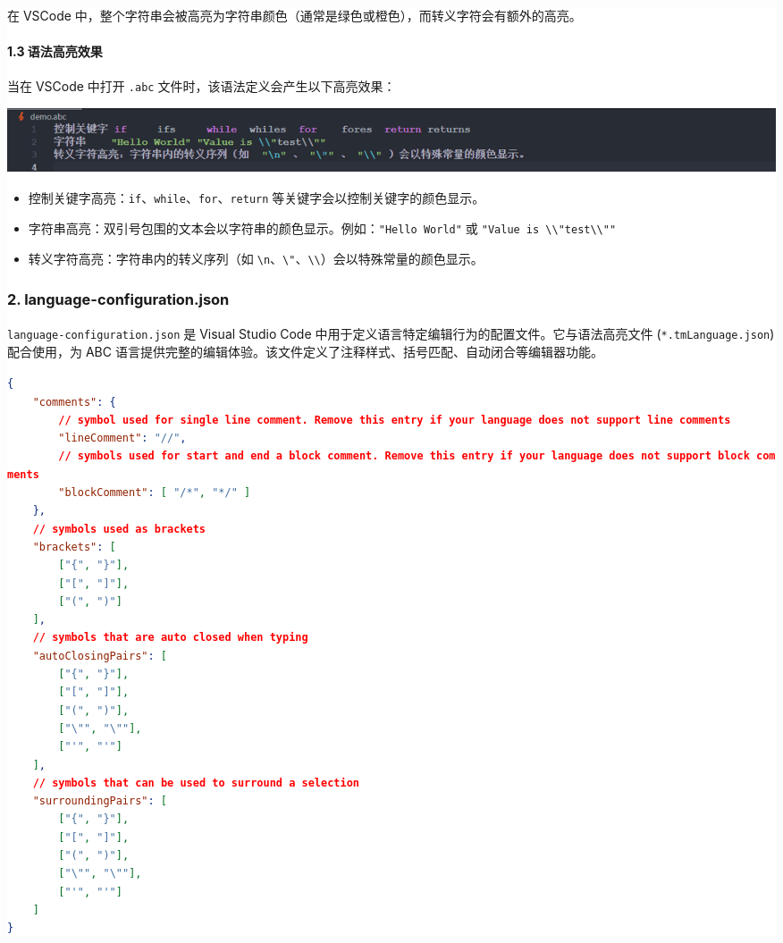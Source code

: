 在 VSCode 中，整个字符串会被高亮为字符串颜色（通常是绿色或橙色），而转义字符会有额外的高亮。

#### 1.3 语法高亮效果

当在 VSCode 中打开 `.abc` 文件时，该语法定义会产生以下高亮效果：

![image-20250731165045444](LV01-语法高亮指南/img/image-20250731165045444.png)

- 控制关键字高亮：`if`、`while`、`for`、`return` 等关键字会以控制关键字的颜色显示。

- 字符串高亮：双引号包围的文本会以字符串的颜色显示。例如：`"Hello World"` 或 `"Value is \\"test\\""`

- 转义字符高亮：字符串内的转义序列（如 `\n`、`\"`、`\\`）会以特殊常量的颜色显示。

### 2. language-configuration.json

`language-configuration.json` 是 Visual Studio Code 中用于定义语言特定编辑行为的配置文件。它与语法高亮文件 (`*.tmLanguage.json`) 配合使用，为 ABC 语言提供完整的编辑体验。该文件定义了注释样式、括号匹配、自动闭合等编辑器功能。

```json
{
    "comments": {
        // symbol used for single line comment. Remove this entry if your language does not support line comments
        "lineComment": "//",
        // symbols used for start and end a block comment. Remove this entry if your language does not support block comments
        "blockComment": [ "/*", "*/" ]
    },
    // symbols used as brackets
    "brackets": [
        ["{", "}"],
        ["[", "]"],
        ["(", ")"]
    ],
    // symbols that are auto closed when typing
    "autoClosingPairs": [
        ["{", "}"],
        ["[", "]"],
        ["(", ")"],
        ["\"", "\""],
        ["'", "'"]
    ],
    // symbols that can be used to surround a selection
    "surroundingPairs": [
        ["{", "}"],
        ["[", "]"],
        ["(", ")"],
        ["\"", "\""],
        ["'", "'"]
    ]
}
```
